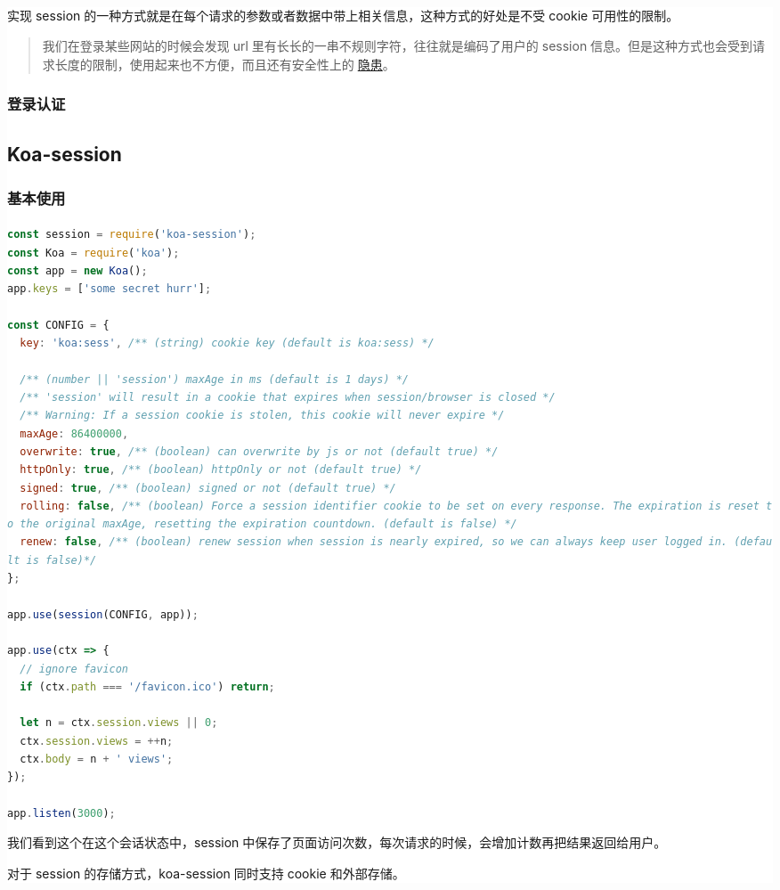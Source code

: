 实现 session 的一种方式就是在每个请求的参数或者数据中带上相关信息，这种方式的好处是不受 cookie 可用性的限制。

> 我们在登录某些网站的时候会发现 url 里有长长的一串不规则字符，往往就是编码了用户的 session 信息。但是这种方式也会受到请求长度的限制，使用起来也不方便，而且还有安全性上的 [隐患](https://security.stackexchange.com/questions/14093/why-is-passing-the-session-id-as-url-parameter-insecure)。

### 登录认证

## Koa-session

### 基本使用

```js
const session = require('koa-session');
const Koa = require('koa');
const app = new Koa();
app.keys = ['some secret hurr'];

const CONFIG = {
  key: 'koa:sess', /** (string) cookie key (default is koa:sess) */
  
  /** (number || 'session') maxAge in ms (default is 1 days) */
  /** 'session' will result in a cookie that expires when session/browser is closed */
  /** Warning: If a session cookie is stolen, this cookie will never expire */
  maxAge: 86400000,
  overwrite: true, /** (boolean) can overwrite by js or not (default true) */
  httpOnly: true, /** (boolean) httpOnly or not (default true) */
  signed: true, /** (boolean) signed or not (default true) */
  rolling: false, /** (boolean) Force a session identifier cookie to be set on every response. The expiration is reset to the original maxAge, resetting the expiration countdown. (default is false) */
  renew: false, /** (boolean) renew session when session is nearly expired, so we can always keep user logged in. (default is false)*/
};

app.use(session(CONFIG, app));

app.use(ctx => {
  // ignore favicon
  if (ctx.path === '/favicon.ico') return;

  let n = ctx.session.views || 0;
  ctx.session.views = ++n;
  ctx.body = n + ' views';
});

app.listen(3000);
```

我们看到这个在这个会话状态中，session 中保存了页面访问次数，每次请求的时候，会增加计数再把结果返回给用户。

对于 session 的存储方式，koa-session 同时支持 cookie 和外部存储。
